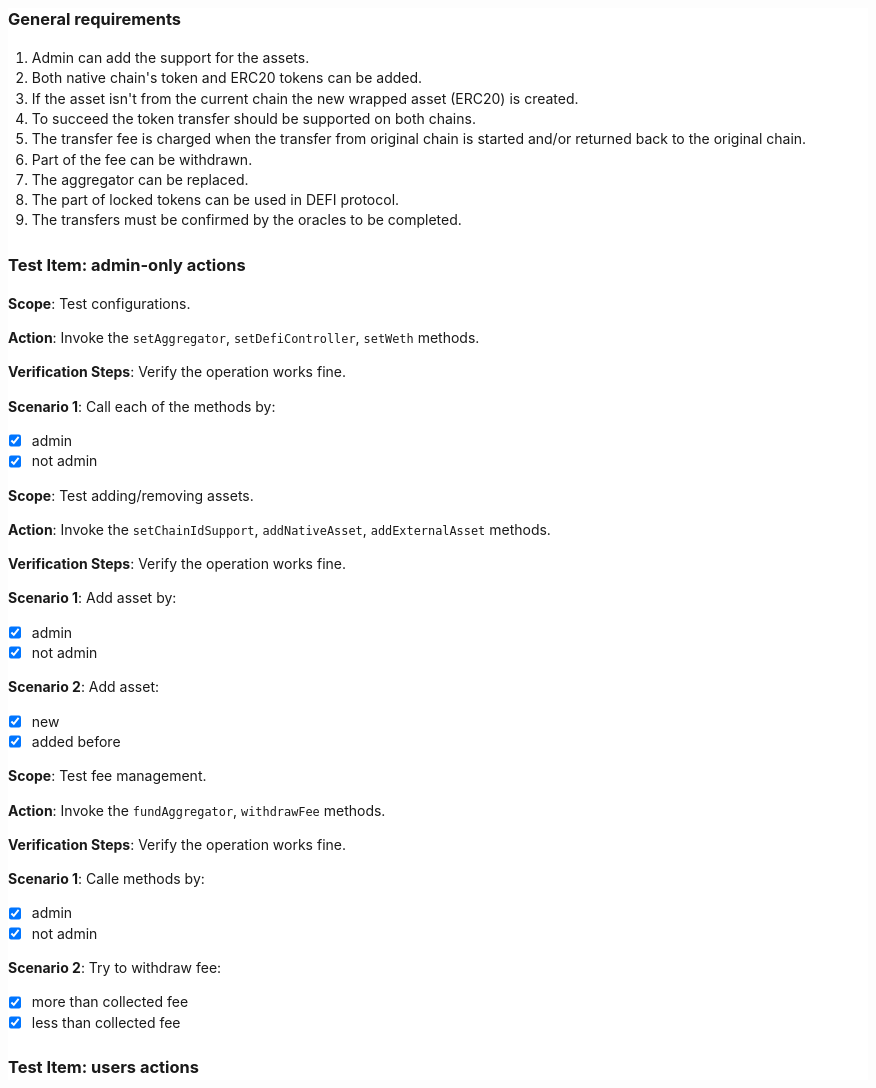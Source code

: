 ### General requirements

1. Admin can add the support for the assets.
2. Both native chain's token and ERC20 tokens can be added.
3. If the asset isn't from the current chain the new wrapped asset (ERC20) is created.
4. To succeed the token transfer should be supported on both chains.
5. The transfer fee is charged when the transfer from original chain is started and/or returned back to the original chain.
6. Part of the fee can be withdrawn.
7. The aggregator can be replaced.
8. The part of locked tokens can be used in DEFI protocol.
9. The transfers must be confirmed by the oracles to be completed.

### Test Item: admin-only actions

**Scope**: Test configurations.

**Action**: Invoke the `setAggregator`, `setDefiController`, `setWeth` methods.

**Verification Steps**: Verify the operation works fine.

**Scenario 1**: Call each of the methods by:

- [x] admin
- [x] not admin

**Scope**: Test adding/removing assets.

**Action**: Invoke the `setChainIdSupport`, `addNativeAsset`, `addExternalAsset` methods.

**Verification Steps**: Verify the operation works fine.

**Scenario 1**: Add asset by:

- [x] admin
- [x] not admin

**Scenario 2**: Add asset:

- [x] new
- [x] added before

**Scope**: Test fee management.

**Action**: Invoke the `fundAggregator`, `withdrawFee` methods.

**Verification Steps**: Verify the operation works fine.

**Scenario 1**: Calle methods by:

- [x] admin
- [x] not admin

**Scenario 2**: Try to withdraw fee:

- [x] more than collected fee
- [x] less than collected fee

### Test Item: users actions
